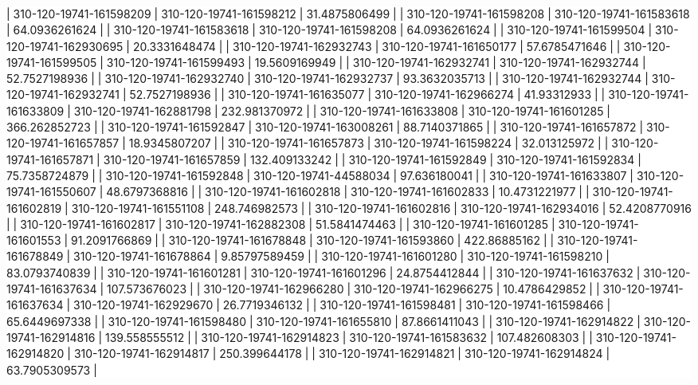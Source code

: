 | 310-120-19741-161598209 | 310-120-19741-161598212 | 31.4875806499 |
| 310-120-19741-161598208 | 310-120-19741-161583618 | 64.0936261624 |
| 310-120-19741-161583618 | 310-120-19741-161598208 | 64.0936261624 |
| 310-120-19741-161599504 | 310-120-19741-162930695 | 20.3331648474 |
| 310-120-19741-162932743 | 310-120-19741-161650177 | 57.6785471646 |
| 310-120-19741-161599505 | 310-120-19741-161599493 | 19.5609169949 |
| 310-120-19741-162932741 | 310-120-19741-162932744 | 52.7527198936 |
| 310-120-19741-162932740 | 310-120-19741-162932737 | 93.3632035713 |
| 310-120-19741-162932744 | 310-120-19741-162932741 | 52.7527198936 |
| 310-120-19741-161635077 | 310-120-19741-162966274 | 41.93312933 |
| 310-120-19741-161633809 | 310-120-19741-162881798 | 232.981370972 |
| 310-120-19741-161633808 | 310-120-19741-161601285 | 366.262852723 |
| 310-120-19741-161592847 | 310-120-19741-163008261 | 88.7140371865 |
| 310-120-19741-161657872 | 310-120-19741-161657857 | 18.9345807207 |
| 310-120-19741-161657873 | 310-120-19741-161598224 | 32.013125972 |
| 310-120-19741-161657871 | 310-120-19741-161657859 | 132.409133242 |
| 310-120-19741-161592849 | 310-120-19741-161592834 | 75.7358724879 |
| 310-120-19741-161592848 | 310-120-19741-44588034 | 97.636180041 |
| 310-120-19741-161633807 | 310-120-19741-161550607 | 48.6797368816 |
| 310-120-19741-161602818 | 310-120-19741-161602833 | 10.4731221977 |
| 310-120-19741-161602819 | 310-120-19741-161551108 | 248.746982573 |
| 310-120-19741-161602816 | 310-120-19741-162934016 | 52.4208770916 |
| 310-120-19741-161602817 | 310-120-19741-162882308 | 51.5841474463 |
| 310-120-19741-161601285 | 310-120-19741-161601553 | 91.2091766869 |
| 310-120-19741-161678848 | 310-120-19741-161593860 | 422.86885162 |
| 310-120-19741-161678849 | 310-120-19741-161678864 | 9.85797589459 |
| 310-120-19741-161601280 | 310-120-19741-161598210 | 83.0793740839 |
| 310-120-19741-161601281 | 310-120-19741-161601296 | 24.8754412844 |
| 310-120-19741-161637632 | 310-120-19741-161637634 | 107.573676023 |
| 310-120-19741-162966280 | 310-120-19741-162966275 | 10.4786429852 |
| 310-120-19741-161637634 | 310-120-19741-162929670 | 26.7719346132 |
| 310-120-19741-161598481 | 310-120-19741-161598466 | 65.6449697338 |
| 310-120-19741-161598480 | 310-120-19741-161655810 | 87.8661411043 |
| 310-120-19741-162914822 | 310-120-19741-162914816 | 139.558555512 |
| 310-120-19741-162914823 | 310-120-19741-161583632 | 107.482608303 |
| 310-120-19741-162914820 | 310-120-19741-162914817 | 250.399644178 |
| 310-120-19741-162914821 | 310-120-19741-162914824 | 63.7905309573 |